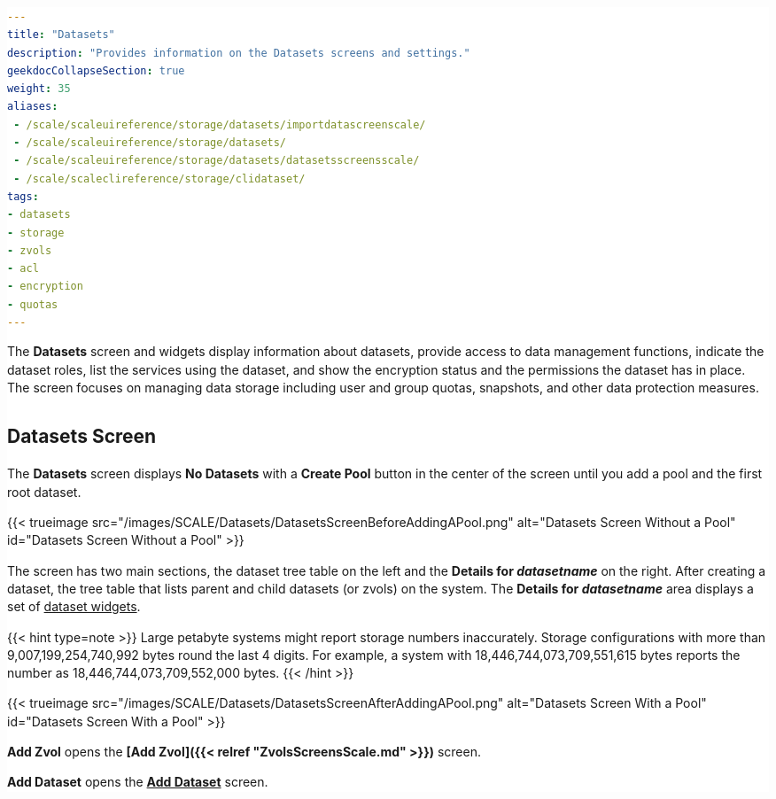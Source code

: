 ```yaml
---
title: "Datasets"
description: "Provides information on the Datasets screens and settings."
geekdocCollapseSection: true
weight: 35
aliases:
 - /scale/scaleuireference/storage/datasets/importdatascreenscale/
 - /scale/scaleuireference/storage/datasets/
 - /scale/scaleuireference/storage/datasets/datasetsscreensscale/
 - /scale/scaleclireference/storage/clidataset/
tags: 
- datasets
- storage
- zvols
- acl
- encryption
- quotas
---
```



The **Datasets** screen and widgets display information about datasets, provide access to data management functions, indicate the dataset roles, list the services using the dataset, and show the encryption status and the permissions the dataset has in place.
The screen focuses on managing data storage including user and group quotas, snapshots, and other data protection measures.

## Datasets Screen
The **Datasets** screen displays **No Datasets** with a **Create Pool** button in the center of the screen until you add a pool and the first root dataset.

{{< trueimage src="/images/SCALE/Datasets/DatasetsScreenBeforeAddingAPool.png" alt="Datasets Screen Without a Pool" id="Datasets Screen Without a Pool" >}}

The screen has two main sections, the dataset tree table on the left and the **Details for *datasetname*** on the right.
After creating a dataset, the tree table that lists parent and child datasets (or zvols) on the system.
The **Details for *datasetname*** area displays a set of [dataset widgets](#dataset-widgets).

{{< hint type=note >}}
Large petabyte systems might report storage numbers inaccurately. Storage configurations with more than 9,007,199,254,740,992 bytes round the last 4 digits. 
For example, a system with 18,446,744,073,709,551,615 bytes reports the number as 18,446,744,073,709,552,000 bytes.
{{< /hint >}}

{{< trueimage src="/images/SCALE/Datasets/DatasetsScreenAfterAddingAPool.png" alt="Datasets Screen With a Pool" id="Datasets Screen With a Pool" >}}

**Add Zvol** opens the **[Add Zvol]({{< relref "ZvolsScreensScale.md" >}})** screen.

**Add Dataset** opens the **[Add Dataset](#add-and-edit-dataset-screens)** screen.
